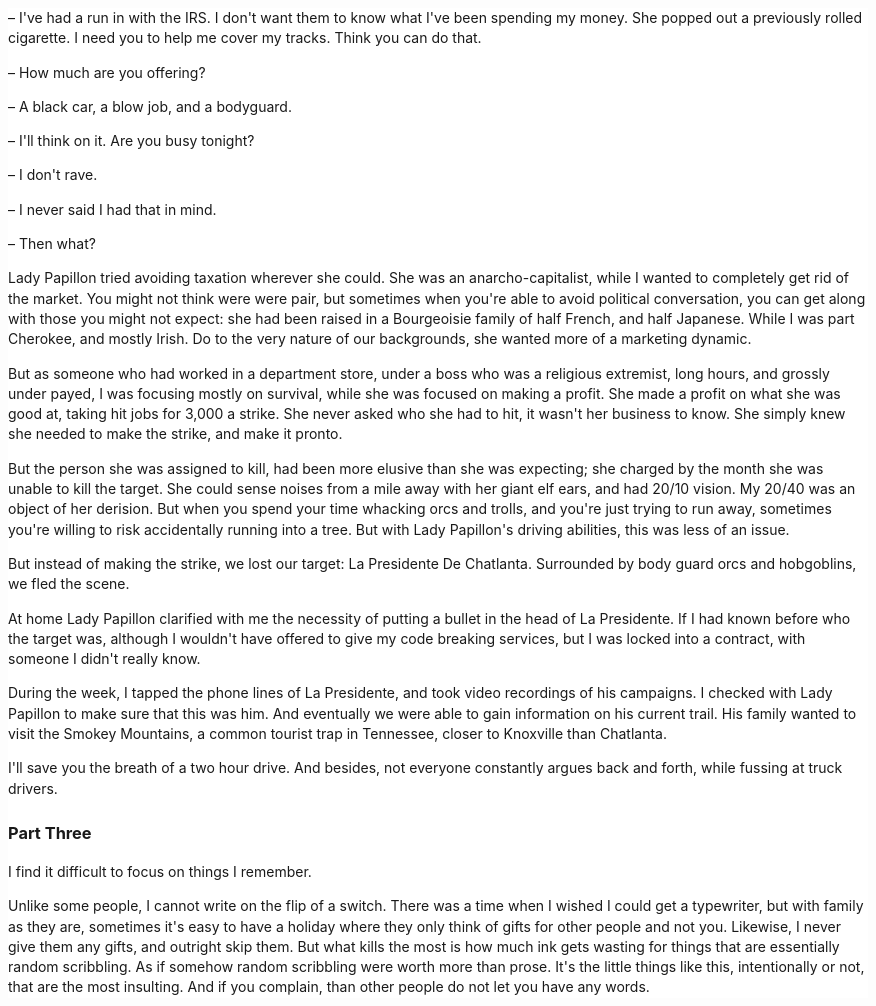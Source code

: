 – I've had a run in with the IRS. I don't want them to know what I've been spending my money. She popped out a previously rolled cigarette. I need you to help me cover my tracks. Think you can do that.

– How much are you offering?

– A black car, a blow job, and a bodyguard.

– I'll think on it. Are you busy tonight?

– I don't rave.

– I never said I had that in mind.

– Then what?

Lady Papillon tried avoiding taxation wherever she could. She was an anarcho-capitalist, while I wanted to completely get rid of the market. You might not think were were pair, but sometimes when you're able to avoid political conversation, you can get along with those you might not expect: she had been raised in a Bourgeoisie family of half French, and half Japanese. While I was part Cherokee, and mostly Irish. Do to the very nature of our backgrounds, she wanted more of a marketing dynamic.

But as someone who had worked in a department store, under a boss who was a religious extremist, long hours, and grossly under payed, I was focusing mostly on survival, while she was focused on making a profit. She made a profit on what she was good at, taking hit jobs for 3,000 a strike. She never asked who she had to hit, it wasn't her business to know. She simply knew she needed to make the strike, and make it pronto.

But the person she was assigned to kill, had been more elusive than she was expecting; she charged by the month she was unable to kill the target. She could sense noises from a mile away with her giant elf ears, and had 20/10 vision. My 20/40 was an object of her derision. But when you spend your time whacking orcs and trolls, and you're just trying to run away, sometimes you're willing to risk accidentally running into a tree. But with Lady Papillon's driving abilities, this was less of an issue.

But instead of making the strike, we lost our target: La Presidente De Chatlanta. Surrounded by body guard orcs and hobgoblins, we fled the scene.

At home Lady Papillon clarified with me the necessity of putting a bullet in the head of La Presidente. If I had known before who the target was, although I wouldn't have offered to give my code breaking services, but I was locked into a contract, with someone I didn't really know.

During the week, I tapped the phone lines of La Presidente, and took video recordings of his campaigns. I checked with Lady Papillon to make sure that this was him. And eventually we were able to gain information on his current trail. His family wanted to visit the Smokey Mountains, a common tourist trap in Tennessee, closer to Knoxville than Chatlanta.

I'll save you the breath of a two hour drive. And besides, not everyone constantly argues back and forth, while fussing at truck drivers.


### Part Three
I find it difficult to focus on things I remember.

Unlike some people, I cannot write on the flip of a switch. There was a time when I wished I could get a typewriter, but with family as they are, sometimes it's easy to have a holiday where they only think of gifts for other people and not you. Likewise, I never give them any gifts, and outright skip them. But what kills the most is how much ink gets wasting for things that are essentially random scribbling. As if somehow random scribbling were worth more than prose. It's the little things like this, intentionally or not, that are the most insulting. And if you complain, than other people do not let you have any words.
